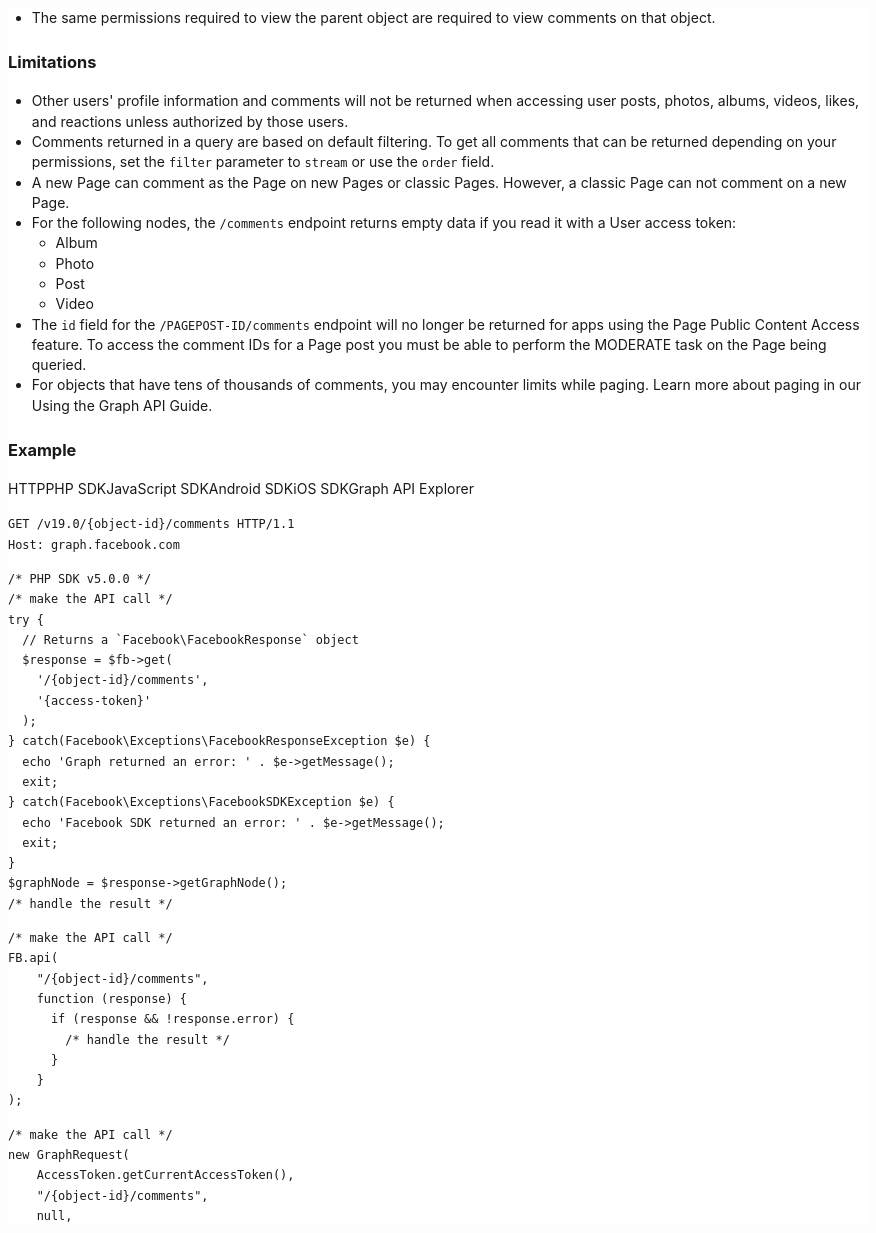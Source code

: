 * The same permissions required to view the parent object are required to view comments on that object.

### Limitations
* Other users' profile information and comments will not be returned when accessing user posts, photos, albums, videos, likes, and reactions unless authorized by those users.
* Comments returned in a query are based on default filtering. To get all comments that can be returned depending on your permissions, set the `filter` parameter to `stream` or use the `order` field.
* A new Page can comment as the Page on new Pages or classic Pages. However, a classic Page can not comment on a new Page.
* For the following nodes, the `/comments` endpoint returns empty data if you read it with a User access token:
	+ Album
	+ Photo
	+ Post
	+ Video
* The `id` field for the `/PAGEPOST-ID/comments` endpoint will no longer be returned for apps using the Page Public Content Access feature. To access the comment IDs for a Page post you must be able to perform the MODERATE task on the Page being queried.
* For objects that have tens of thousands of comments, you may encounter limits while paging. Learn more about paging in our Using the Graph API Guide.
### Example

HTTPPHP SDKJavaScript SDKAndroid SDKiOS SDKGraph API Explorer
```
GET /v19.0/{object-id}/comments HTTP/1.1
Host: graph.facebook.com
```
```
/* PHP SDK v5.0.0 */
/* make the API call */
try {
  // Returns a `Facebook\FacebookResponse` object
  $response = $fb->get(
    '/{object-id}/comments',
    '{access-token}'
  );
} catch(Facebook\Exceptions\FacebookResponseException $e) {
  echo 'Graph returned an error: ' . $e->getMessage();
  exit;
} catch(Facebook\Exceptions\FacebookSDKException $e) {
  echo 'Facebook SDK returned an error: ' . $e->getMessage();
  exit;
}
$graphNode = $response->getGraphNode();
/* handle the result */
```
```
/* make the API call */
FB.api(
    "/{object-id}/comments",
    function (response) {
      if (response && !response.error) {
        /* handle the result */
      }
    }
);
```
```
/* make the API call */
new GraphRequest(
    AccessToken.getCurrentAccessToken(),
    "/{object-id}/comments",
    null,
```